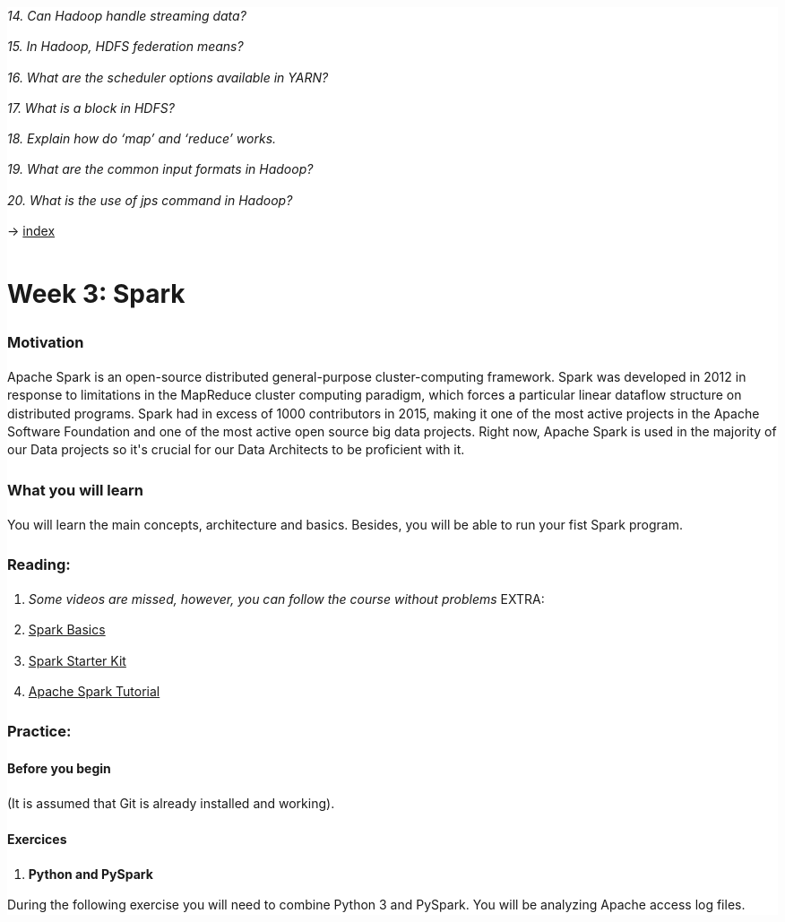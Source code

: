*14. Can Hadoop handle streaming data?*

*15. In Hadoop, HDFS federation means?*

*16. What are the scheduler options available in YARN?*

*17. What is a block in HDFS?*

*18. Explain how do ‘map’ and ‘reduce’ works.*

*19. What are the common input formats in Hadoop?*

*20. What is the use of jps command in Hadoop?*

→ [index](#index)

# Week 3: Spark

### Motivation ###
Apache Spark is an open-source distributed general-purpose cluster-computing framework. Spark was developed in 2012 in response to limitations in the MapReduce cluster computing paradigm, which forces a particular linear dataflow structure on distributed programs. Spark had in excess of 1000 contributors in 2015, making it one of the most active projects in the Apache Software Foundation and one of the most active open source big data projects.
Right now, Apache Spark is used in the majority of our Data projects so it's crucial for our Data Architects to be proficient with it.

### What you will learn ###

You will learn the main concepts, architecture and basics. Besides, you will be able to run your fist Spark program.

### Reading: ###

1. [Acamica Spark Training]: (https://globant.acamica.com/cursos/209/)
_Some videos are missed, however, you can follow the course without problems_
EXTRA:
2. [Spark Basics](https://www.udemy.com/spark-basics/)

3. [Spark Starter Kit](https://www.udemy.com/sparkstarterkit/)

4. [Apache Spark Tutorial](https://www.datacamp.com/community/tutorials/apache-spark-python)

### Practice: ###

#### Before you begin ####
(It is assumed that Git is already installed and working).

#### Exercices ####

1. **Python and PySpark**

During the following exercise you will need to combine Python 3 and PySpark. You will be analyzing Apache access log files.
